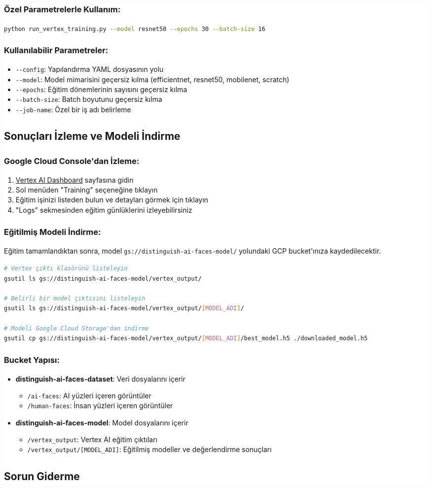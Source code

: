### Özel Parametrelerle Kullanım:

```bash
python run_vertex_training.py --model resnet50 --epochs 30 --batch-size 16
```

### Kullanılabilir Parametreler:

- `--config`: Yapılandırma YAML dosyasının yolu
- `--model`: Model mimarisini geçersiz kılma (efficientnet, resnet50, mobilenet, scratch)
- `--epochs`: Eğitim dönemlerinin sayısını geçersiz kılma
- `--batch-size`: Batch boyutunu geçersiz kılma
- `--job-name`: Özel bir iş adı belirleme

## Sonuçları İzleme ve Modeli İndirme

### Google Cloud Console'dan İzleme:

1. [Vertex AI Dashboard](https://console.cloud.google.com/vertex-ai) sayfasına gidin
2. Sol menüden "Training" seçeneğine tıklayın
3. Eğitim işinizi listeden bulun ve detayları görmek için tıklayın
4. "Logs" sekmesinden eğitim günlüklerini izleyebilirsiniz

### Eğitilmiş Modeli İndirme:

Eğitim tamamlandıktan sonra, model `gs://distinguish-ai-faces-model/` yolundaki GCP bucket'ınıza kaydedilecektir.

```bash
# Vertex çıktı klasörünü listeleyin
gsutil ls gs://distinguish-ai-faces-model/vertex_output/

# Belirli bir model çıktısını listeleyin
gsutil ls gs://distinguish-ai-faces-model/vertex_output/[MODEL_ADI]/

# Modeli Google Cloud Storage'dan indirme
gsutil cp gs://distinguish-ai-faces-model/vertex_output/[MODEL_ADI]/best_model.h5 ./downloaded_model.h5
```

### Bucket Yapısı:

- **distinguish-ai-faces-dataset**: Veri dosyalarını içerir

  - `/ai-faces`: AI yüzleri içeren görüntüler
  - `/human-faces`: İnsan yüzleri içeren görüntüler

- **distinguish-ai-faces-model**: Model dosyalarını içerir
  - `/vertex_output`: Vertex AI eğitim çıktıları
  - `/vertex_output/[MODEL_ADI]`: Eğitilmiş modeller ve değerlendirme sonuçları

## Sorun Giderme
